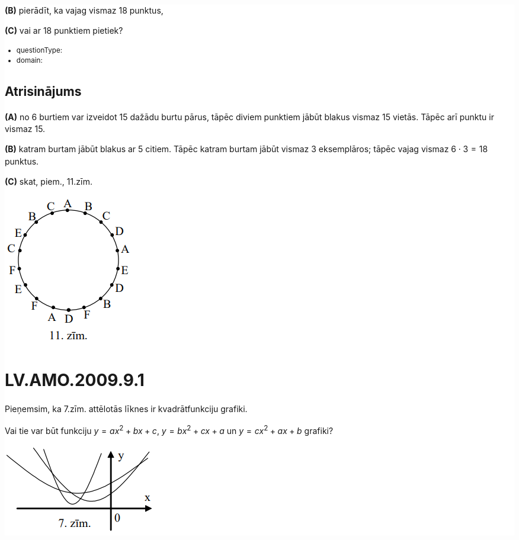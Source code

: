**(B)** pierādīt, ka vajag vismaz $18$ punktus,

**(C)** vai ar $18$ punktiem pietiek?

<small>

* questionType:
* domain:

</small>

## Atrisinājums

**(A)** no $6$ burtiem var izveidot $15$ dažādu burtu pārus, tāpēc diviem 
punktiem jābūt blakus vismaz $15$ vietās. Tāpēc arī punktu ir vismaz $15$.

**(B)** katram burtam jābūt blakus ar $5$ citiem. Tāpēc katram burtam jābūt 
vismaz $3$ eksemplāros; tāpēc vajag vismaz $6 \cdot 3=18$ punktus.

**(C)** skat, piem., 11.zīm.

![](LV.AMO.2009.8.5A.png)



# <lo-sample/> LV.AMO.2009.9.1

Pieņemsim, ka 7.zīm. attēlotās līknes ir kvadrātfunkciju grafiki.

Vai tie var būt funkciju $y=ax^{2}+bx+c$, $y=bx^{2}+cx+a$ un $y=cx^{2}+ax+b$ 
grafiki?

![](LV.AMO.2009.9.1.png)

<small>
